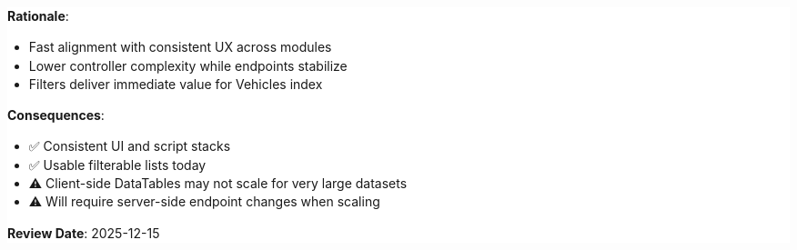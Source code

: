 **Rationale**:
- Fast alignment with consistent UX across modules  
- Lower controller complexity while endpoints stabilize  
- Filters deliver immediate value for Vehicles index

**Consequences**:
- ✅ Consistent UI and script stacks  
- ✅ Usable filterable lists today  
- ⚠️ Client-side DataTables may not scale for very large datasets  
- ⚠️ Will require server-side endpoint changes when scaling

**Review Date**: 2025-12-15